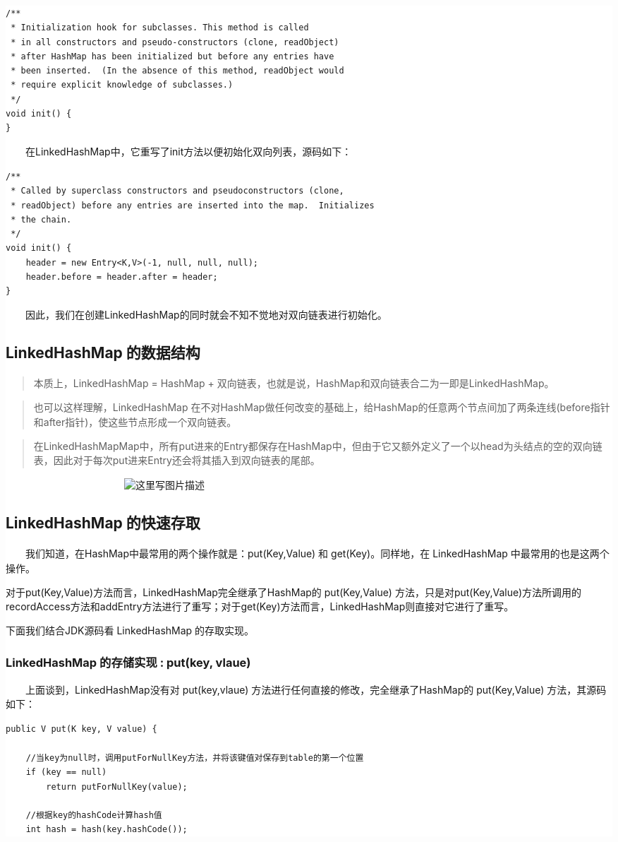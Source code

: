     /**
     * Initialization hook for subclasses. This method is called
     * in all constructors and pseudo-constructors (clone, readObject)
     * after HashMap has been initialized but before any entries have
     * been inserted.  (In the absence of this method, readObject would
     * require explicit knowledge of subclasses.)
     */
    void init() {
    }

　　在LinkedHashMap中，它重写了init方法以便初始化双向列表，源码如下：

    /**
     * Called by superclass constructors and pseudoconstructors (clone,
     * readObject) before any entries are inserted into the map.  Initializes
     * the chain.
     */
    void init() {
        header = new Entry<K,V>(-1, null, null, null);
        header.before = header.after = header;
    }

　　因此，我们在创建LinkedHashMap的同时就会不知不觉地对双向链表进行初始化。

## LinkedHashMap 的数据结构

> 本质上，LinkedHashMap = HashMap + 双向链表，也就是说，HashMap和双向链表合二为一即是LinkedHashMap。

> 也可以这样理解，LinkedHashMap 在不对HashMap做任何改变的基础上，给HashMap的任意两个节点间加了两条连线(before指针和after指针)，使这些节点形成一个双向链表。

> 在LinkedHashMapMap中，所有put进来的Entry都保存在HashMap中，但由于它又额外定义了一个以head为头结点的空的双向链表，因此对于每次put进来Entry还会将其插入到双向链表的尾部。

　　　　　　　　　　　　![这里写图片描述](https://img-blog.csdn.net/20170512160734275?watermark/2/text/aHR0cDovL2Jsb2cuY3Nkbi5uZXQvanVzdGxvdmV5b3Vf/font/5a6L5L2T/fontsize/400/fill/I0JBQkFCMA==/dissolve/70/gravity/SouthEast)

## LinkedHashMap 的快速存取

　　我们知道，在HashMap中最常用的两个操作就是：put(Key,Value) 和 get(Key)。同样地，在 LinkedHashMap 中最常用的也是这两个操作。

对于put(Key,Value)方法而言，LinkedHashMap完全继承了HashMap的 put(Key,Value) 方法，只是对put(Key,Value)方法所调用的recordAccess方法和addEntry方法进行了重写；对于get(Key)方法而言，LinkedHashMap则直接对它进行了重写。

下面我们结合JDK源码看 LinkedHashMap 的存取实现。

### LinkedHashMap 的存储实现 : put(key, vlaue)

　　上面谈到，LinkedHashMap没有对 put(key,vlaue) 方法进行任何直接的修改，完全继承了HashMap的 put(Key,Value) 方法，其源码如下：


    public V put(K key, V value) {
    
        //当key为null时，调用putForNullKey方法，并将该键值对保存到table的第一个位置 
        if (key == null)
            return putForNullKey(value); 
    
        //根据key的hashCode计算hash值
        int hash = hash(key.hashCode());           
    